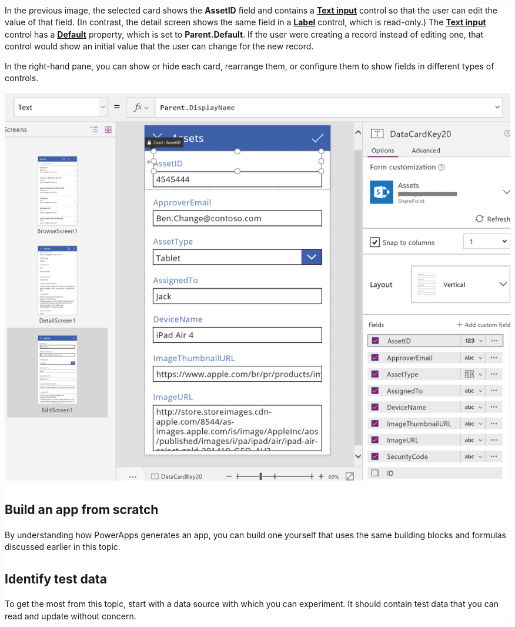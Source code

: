 In the previous image, the selected card shows the **AssetID** field and  contains a **[Text input](../controls/control-text-input.md)** control so that the user can edit the value of that field. (In contrast, the detail screen shows the same field in a **[Label](../controls/control-text-box.md)** control, which is read-only.) The **[Text input](../controls/control-text-input.md)** control has a **[Default](../controls/properties-core.md)** property, which is set to **Parent.Default**. If the user were creating a record instead of editing one, that control would show an initial value that the user can change for the new record.

In the right-hand pane, you can show or hide each card, rearrange them, or configure them to show fields in different types of controls.

![Edit screen with options pane open](./media/working-with-forms/edit-screen.png)

## Build an app from scratch
By understanding how PowerApps generates an app, you can build one yourself that uses the same building blocks and formulas discussed earlier in this topic.

## Identify test data
To get the most from this topic, start with a data source with which you can experiment. It should contain test data that you can read and update without concern.
